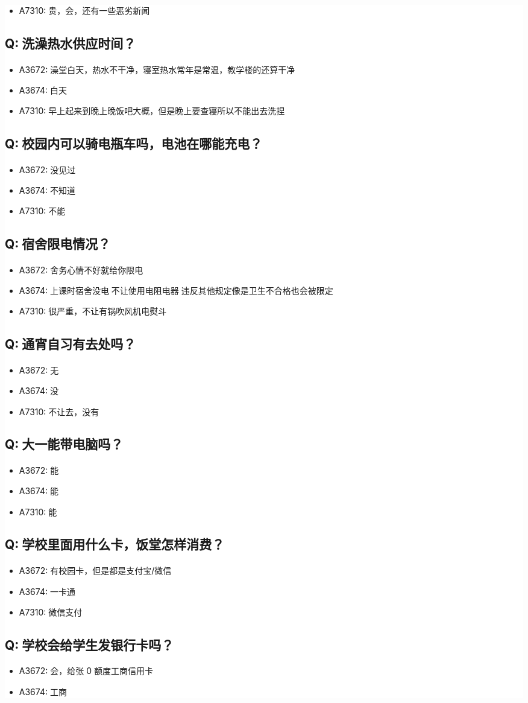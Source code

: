 - A7310: 贵，会，还有一些恶劣新闻

## Q: 洗澡热水供应时间？

- A3672: 澡堂白天，热水不干净，寝室热水常年是常温，教学楼的还算干净

- A3674: 白天

- A7310: 早上起来到晚上晚饭吧大概，但是晚上要查寝所以不能出去洗捏

## Q: 校园内可以骑电瓶车吗，电池在哪能充电？

- A3672: 没见过

- A3674: 不知道

- A7310: 不能

## Q: 宿舍限电情况？

- A3672: 舍务心情不好就给你限电

- A3674: 上课时宿舍没电 不让使用电阻电器 违反其他规定像是卫生不合格也会被限定

- A7310: 很严重，不让有锅吹风机电熨斗

## Q: 通宵自习有去处吗？

- A3672: 无

- A3674: 没

- A7310: 不让去，没有

## Q: 大一能带电脑吗？

- A3672: 能

- A3674: 能

- A7310: 能

## Q: 学校里面用什么卡，饭堂怎样消费？

- A3672: 有校园卡，但是都是支付宝/微信

- A3674: 一卡通

- A7310: 微信支付

## Q: 学校会给学生发银行卡吗？

- A3672: 会，给张 0 额度工商信用卡

- A3674: 工商
